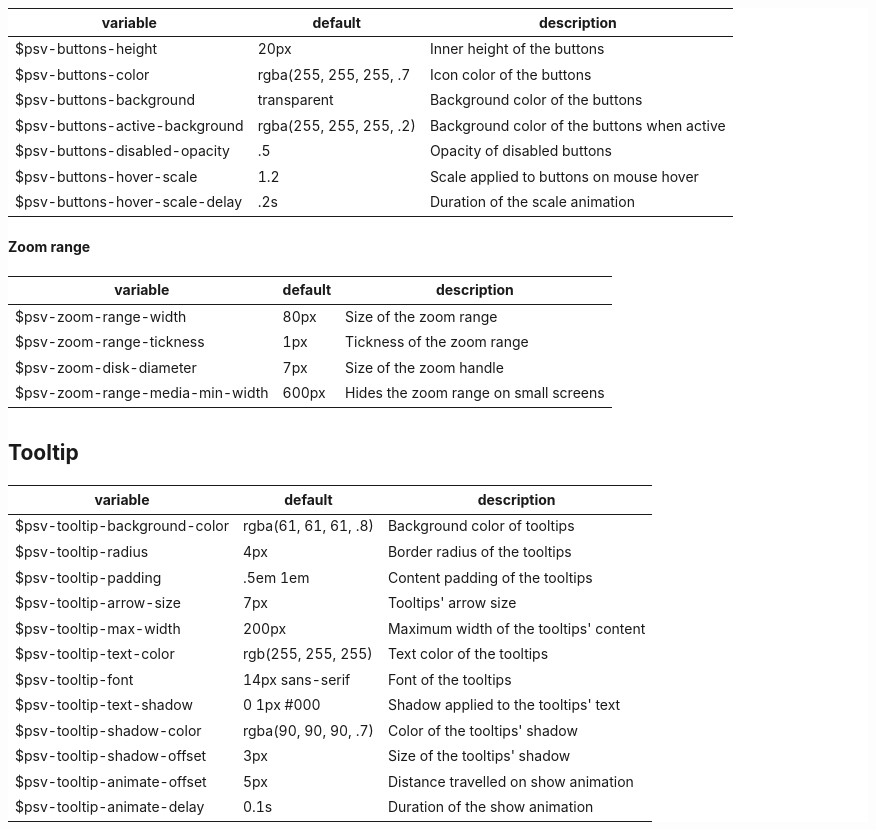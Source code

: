 | variable | default | description |
|---|---|---|
| $psv-buttons-height | 20px | Inner height of the buttons |
| $psv-buttons-color | rgba(255, 255, 255, .7 | Icon color of the buttons |
| $psv-buttons-background | transparent | Background color of the buttons |
| $psv-buttons-active-background | rgba(255, 255, 255, .2) | Background color of the buttons when active |
| $psv-buttons-disabled-opacity | .5 | Opacity of disabled buttons |
| $psv-buttons-hover-scale | 1.2 | Scale applied to buttons on mouse hover |
| $psv-buttons-hover-scale-delay | .2s | Duration of the scale animation |

#### Zoom range

| variable | default | description |
|---|---|---|
| $psv-zoom-range-width | 80px | Size of the zoom range |
| $psv-zoom-range-tickness | 1px | Tickness of the zoom range |
| $psv-zoom-disk-diameter | 7px | Size of the zoom handle |
| $psv-zoom-range-media-min-width | 600px | Hides the zoom range on small screens |


## Tooltip

| variable | default | description |
|---|---|---|
| $psv-tooltip-background-color | rgba(61, 61, 61, .8) | Background color of tooltips |
| $psv-tooltip-radius | 4px | Border radius of the tooltips |
| $psv-tooltip-padding | .5em 1em | Content padding of the tooltips |
| $psv-tooltip-arrow-size | 7px | Tooltips' arrow size |
| $psv-tooltip-max-width | 200px | Maximum width of the tooltips' content |
| $psv-tooltip-text-color | rgb(255, 255, 255) | Text color of the tooltips |
| $psv-tooltip-font | 14px sans-serif | Font of the tooltips |
| $psv-tooltip-text-shadow | 0 1px #000 | Shadow applied to the tooltips' text |
| $psv-tooltip-shadow-color | rgba(90, 90, 90, .7) | Color of the tooltips' shadow |
| $psv-tooltip-shadow-offset | 3px | Size of the tooltips' shadow |
| $psv-tooltip-animate-offset | 5px | Distance travelled on show animation |
| $psv-tooltip-animate-delay | 0.1s | Duration of the show animation |
